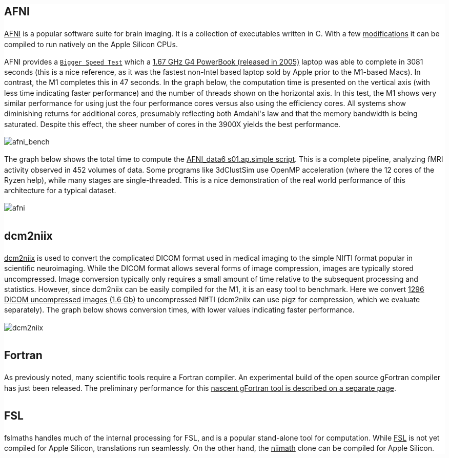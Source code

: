 ## AFNI

[AFNI](https://afni.nimh.nih.gov) is a popular software suite for brain imaging. It is a collection of executables written in C. With a few [modifications](https://github.com/afni/afni/pull/233) it can be compiled to run natively on the Apple Silicon CPUs.

AFNI provides a [`Bigger Speed Test`](https://sscc.nimh.nih.gov/afni/doc/misc/afni_speed/index_html) which a [1.67 GHz G4 PowerBook (released in 2005)](https://everymac.com/systems/apple/powerbook_g4/specs/powerbook_g4_1.67_15.html) laptop was able to complete in 3081 seconds (this is a nice reference, as it was the fastest non-Intel based laptop sold by Apple prior to the M1-based Macs). In contrast, the M1 completes this in 47 seconds. In the graph below, the computation time is presented on the vertical axis (with less time indicating faster performance) and the number of threads shown on the horizontal axis. In this test, the M1 shows very similar performance for using just the four performance cores versus also using the efficiency cores. All systems show diminishing returns for additional cores, presumably reflecting both Amdahl's law and that the memory bandwidth is being saturated. Despite this effect, the sheer number of cores in the 3900X yields the best performance. 

![afni_bench](afni_bench.png)

The graph below shows the total time to compute the [AFNI_data6 s01.ap.simple script](https://afni.nimh.nih.gov/pub/dist/doc/htmldoc/background_install/unix_tutorial/misc/install.data.html). This is a complete pipeline, analyzing fMRI activity observed in 452 volumes of data. Some programs like 3dClustSim use OpenMP acceleration (where the 12 cores of the Ryzen help), while many stages are single-threaded. This is a nice demonstration of the real world performance of this architecture for a typical dataset.

![afni](afni.png)

## dcm2niix

[dcm2niix](https://github.com/rordenlab/dcm2niix) is used to convert the complicated DICOM format used in medical imaging to the simple NIfTI format popular in scientific neuroimaging. While the DICOM format allows several forms of image compression, images are typically stored uncompressed. Image conversion typically only requires a small amount of time relative to the subsequent processing and statistics. However, since dcm2niix can be easily compiled for the M1, it is an easy tool to benchmark. Here we convert [1296 DICOM uncompressed images (1.6 Gb)](https://osf.io/3m7ph/) to uncompressed NIfTI (dcm2niix can use pigz for compression, which we evaluate separately). The graph below shows conversion times, with lower values indicating faster performance. 

![dcm2niix](dcm2niix.png)

## Fortran

As previously noted, many scientific tools require a Fortran compiler. An experimental build of the open source gFortran compiler has just been released. The preliminary performance for this [nascent gFortran tool is described on a separate page](./fortran/README.md).  

## FSL

fslmaths handles much of the internal processing for FSL, and is a popular stand-alone tool for computation. While [FSL](https://www.jiscmail.ac.uk/cgi-bin/wa-jisc.exe?A2=ind2011&L=FSL&O=D&X=E5496FE3694704BA21&Y=rorden%40sc.edu&P=163954) is not yet compiled for Apple Silicon, translations run seamlessly. On the other hand, the [niimath](https://github.com/rordenlab/niimath) clone can be compiled for Apple Silicon.  
